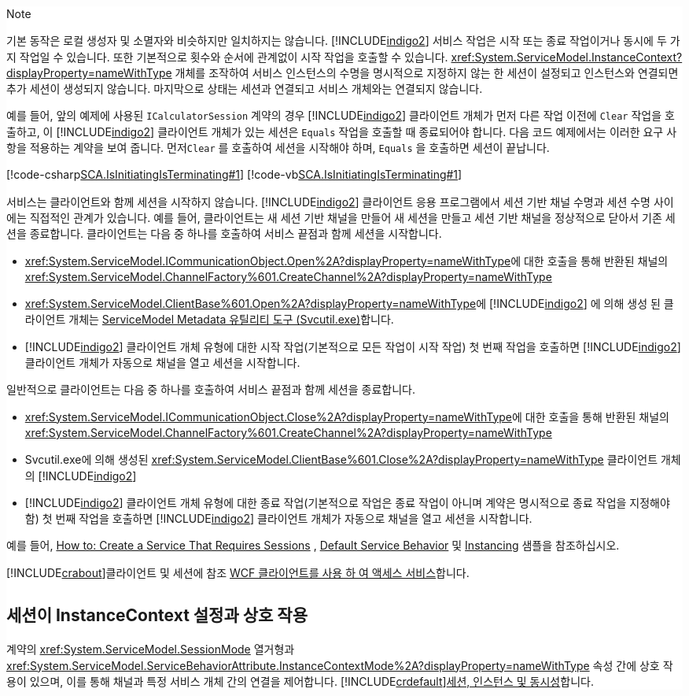 > [!NOTE]
>  기본 동작은 로컬 생성자 및 소멸자와 비슷하지만 일치하지는 않습니다. [!INCLUDE[indigo2](../../../includes/indigo2-md.md)] 서비스 작업은 시작 또는 종료 작업이거나 동시에 두 가지 작업일 수 있습니다. 또한 기본적으로 횟수와 순서에 관계없이 시작 작업을 호출할 수 있습니다. <xref:System.ServiceModel.InstanceContext?displayProperty=nameWithType> 개체를 조작하여 서비스 인스턴스의 수명을 명시적으로 지정하지 않는 한 세션이 설정되고 인스턴스와 연결되면 추가 세션이 생성되지 않습니다. 마지막으로 상태는 세션과 연결되고 서비스 개체와는 연결되지 않습니다.  
  
 예를 들어, 앞의 예제에 사용된 `ICalculatorSession` 계약의 경우 [!INCLUDE[indigo2](../../../includes/indigo2-md.md)] 클라이언트 개체가 먼저 다른 작업 이전에 `Clear` 작업을 호출하고, 이 [!INCLUDE[indigo2](../../../includes/indigo2-md.md)] 클라이언트 개체가 있는 세션은 `Equals` 작업을 호출할 때 종료되어야 합니다. 다음 코드 예제에서는 이러한 요구 사항을 적용하는 계약을 보여 줍니다. 먼저`Clear` 를 호출하여 세션을 시작해야 하며, `Equals` 을 호출하면 세션이 끝납니다.  
  
 [!code-csharp[SCA.IsInitiatingIsTerminating#1](../../../samples/snippets/csharp/VS_Snippets_CFX/sca.isinitiatingisterminating/cs/service.cs#1)]
 [!code-vb[SCA.IsInitiatingIsTerminating#1](../../../samples/snippets/visualbasic/VS_Snippets_CFX/sca.isinitiatingisterminating/vb/service.vb#1)]  
  
 서비스는 클라이언트와 함께 세션을 시작하지 않습니다. [!INCLUDE[indigo2](../../../includes/indigo2-md.md)] 클라이언트 응용 프로그램에서 세션 기반 채널 수명과 세션 수명 사이에는 직접적인 관계가 있습니다. 예를 들어, 클라이언트는 새 세션 기반 채널을 만들어 새 세션을 만들고 세션 기반 채널을 정상적으로 닫아서 기존 세션을 종료합니다. 클라이언트는 다음 중 하나를 호출하여 서비스 끝점과 함께 세션을 시작합니다.  
  
-   <xref:System.ServiceModel.ICommunicationObject.Open%2A?displayProperty=nameWithType>에 대한 호출을 통해 반환된 채널의 <xref:System.ServiceModel.ChannelFactory%601.CreateChannel%2A?displayProperty=nameWithType>  
  
-   <xref:System.ServiceModel.ClientBase%601.Open%2A?displayProperty=nameWithType>에 [!INCLUDE[indigo2](../../../includes/indigo2-md.md)] 에 의해 생성 된 클라이언트 개체는 [ServiceModel Metadata 유틸리티 도구 (Svcutil.exe)](../../../docs/framework/wcf/servicemodel-metadata-utility-tool-svcutil-exe.md)합니다.  
  
-   [!INCLUDE[indigo2](../../../includes/indigo2-md.md)] 클라이언트 개체 유형에 대한 시작 작업(기본적으로 모든 작업이 시작 작업) 첫 번째 작업을 호출하면 [!INCLUDE[indigo2](../../../includes/indigo2-md.md)] 클라이언트 개체가 자동으로 채널을 열고 세션을 시작합니다.  
  
 일반적으로 클라이언트는 다음 중 하나를 호출하여 서비스 끝점과 함께 세션을 종료합니다.  
  
-   <xref:System.ServiceModel.ICommunicationObject.Close%2A?displayProperty=nameWithType>에 대한 호출을 통해 반환된 채널의 <xref:System.ServiceModel.ChannelFactory%601.CreateChannel%2A?displayProperty=nameWithType>  
  
-   Svcutil.exe에 의해 생성된 <xref:System.ServiceModel.ClientBase%601.Close%2A?displayProperty=nameWithType> 클라이언트 개체의 [!INCLUDE[indigo2](../../../includes/indigo2-md.md)]  
  
-   [!INCLUDE[indigo2](../../../includes/indigo2-md.md)] 클라이언트 개체 유형에 대한 종료 작업(기본적으로 작업은 종료 작업이 아니며 계약은 명시적으로 종료 작업을 지정해야 함) 첫 번째 작업을 호출하면 [!INCLUDE[indigo2](../../../includes/indigo2-md.md)] 클라이언트 개체가 자동으로 채널을 열고 세션을 시작합니다.  
  
 예를 들어, [How to: Create a Service That Requires Sessions](../../../docs/framework/wcf/feature-details/how-to-create-a-service-that-requires-sessions.md) , [Default Service Behavior](../../../docs/framework/wcf/samples/default-service-behavior.md) 및 [Instancing](../../../docs/framework/wcf/samples/instancing.md) 샘플을 참조하십시오.  
  
 [!INCLUDE[crabout](../../../includes/crabout-md.md)]클라이언트 및 세션에 참조 [WCF 클라이언트를 사용 하 여 액세스 서비스](../../../docs/framework/wcf/feature-details/accessing-services-using-a-client.md)합니다.  
  
## <a name="sessions-interact-with-instancecontext-settings"></a>세션이 InstanceContext 설정과 상호 작용  
 계약의 <xref:System.ServiceModel.SessionMode> 열거형과 <xref:System.ServiceModel.ServiceBehaviorAttribute.InstanceContextMode%2A?displayProperty=nameWithType> 속성 간에 상호 작용이 있으며, 이를 통해 채널과 특정 서비스 개체 간의 연결을 제어합니다. [!INCLUDE[crdefault](../../../includes/crdefault-md.md)][세션, 인스턴스 및 동시성](../../../docs/framework/wcf/feature-details/sessions-instancing-and-concurrency.md)합니다.  
  
